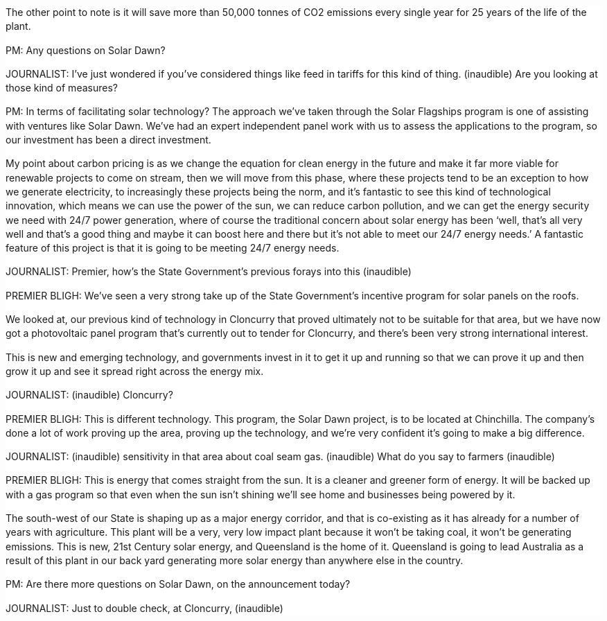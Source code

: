  The other point to note is it will save more than 50,000 tonnes of CO2  emissions every single year for 25 years of the life of the plant.   

 PM: Any questions on Solar Dawn?   

 JOURNALIST: I’ve just wondered if you’ve considered things like feed in  tariffs for this kind of thing. (inaudible) Are you looking at those kind of  measures?   

 PM: In terms of facilitating solar technology? The approach we’ve taken  through the Solar Flagships program is one of assisting with ventures like  Solar Dawn. We’ve had an expert independent panel work with us to assess  the applications to the program, so our investment has been a direct  investment.   

 My point about carbon pricing is as we change the equation for clean energy  in the future and make it far more viable for renewable projects to come on  stream, then we will move from this phase, where these projects tend to be an  exception to how we generate electricity, to increasingly these projects being  the norm, and it’s fantastic to see this kind of technological innovation, which  means we can use the power of the sun, we can reduce carbon pollution, and  we can get the energy security we need with 24/7 power generation, where of  course the traditional concern about solar energy has been ‘well, that’s all  very well and that’s a good thing and maybe it can boost here and there but  it’s not able to meet our 24/7 energy needs.’ A fantastic feature of this project  is that it is going to be meeting 24/7 energy needs.   

 JOURNALIST: Premier, how’s the State Government’s previous forays into  this (inaudible)   

 PREMIER BLIGH: We’ve seen a very strong take up of the State  Government’s incentive program for solar panels on the roofs.    

 We looked at, our previous kind of technology in Cloncurry that proved  ultimately not to be suitable for that area, but we have now got a photovoltaic  panel program that’s currently out to tender for Cloncurry, and there’s been  very strong international interest.   

 This is new and emerging technology, and governments invest in it to get it up  and running so that we can prove it up and then grow it up and see it spread  right across the energy mix.   

 JOURNALIST: (inaudible) Cloncurry?   

 PREMIER BLIGH: This is different technology. This program, the Solar Dawn  project, is to be located at Chinchilla. The company’s done a lot of work  proving up the area, proving up the technology, and we’re very confident it’s  going to make a big difference.   

 JOURNALIST: (inaudible) sensitivity in that area about coal seam gas.  (inaudible) What do you say to farmers (inaudible)   

 PREMIER BLIGH: This is energy that comes straight from the sun. It is a  cleaner and greener form of energy. It will be backed up with a gas program  so that even when the sun isn’t shining we’ll see home and businesses being  powered by it.   

 The south-west of our State is shaping up as a major energy corridor, and that  is co-existing as it has already for a number of years with agriculture. This  plant will be a very, very low impact plant because it won’t be taking coal, it  won’t be generating emissions. This is new, 21st Century solar energy, and  Queensland is the home of it. Queensland is going to lead Australia as a  result of this plant in our back yard generating more solar energy than  anywhere else in the country.   

 PM: Are there more questions on Solar Dawn, on the announcement today?   

 JOURNALIST: Just to double check, at Cloncurry, (inaudible)   
